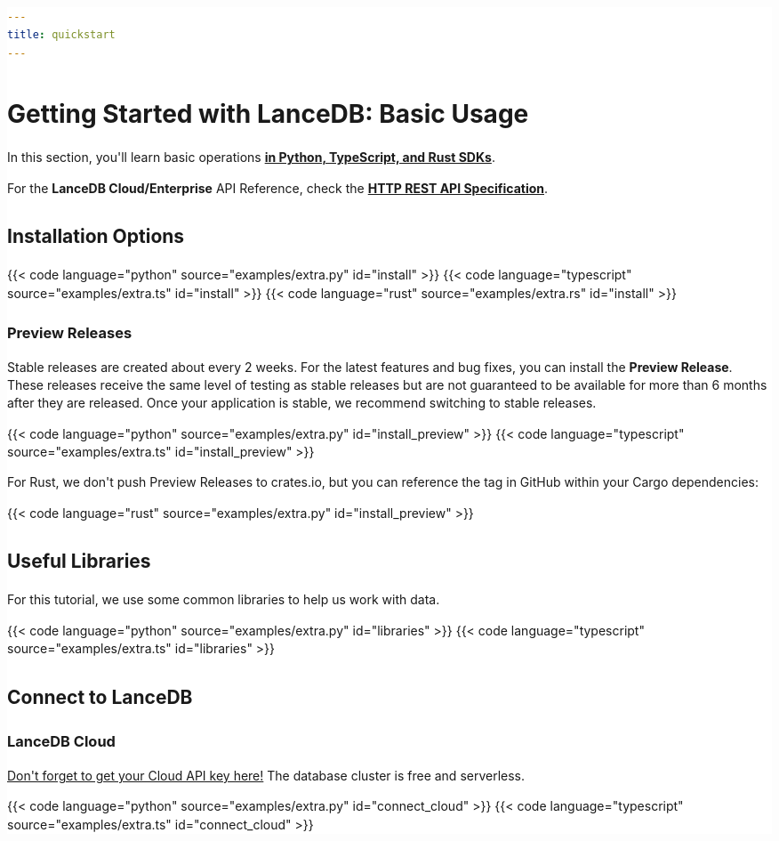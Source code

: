 ```yaml
---
title: quickstart
---
```


# Getting Started with LanceDB: Basic Usage

In this section, you'll learn basic operations [**in Python, TypeScript, and Rust SDKs**](../api/index.md). 

For the **LanceDB Cloud/Enterprise** API Reference, check the [**HTTP REST API Specification**](../api/cloud.md).

## Installation Options

{{< code language="python" source="examples/extra.py" id="install" >}}
{{< code language="typescript" source="examples/extra.ts" id="install" >}}
{{< code language="rust" source="examples/extra.rs" id="install" >}}

### Preview Releases

Stable releases are created about every 2 weeks. For the latest features and bug
fixes, you can install the **Preview Release**. These releases receive the same
level of testing as stable releases but are not guaranteed to be available for
more than 6 months after they are released. Once your application is stable, we
recommend switching to stable releases.

{{< code language="python" source="examples/extra.py" id="install_preview" >}}
{{< code language="typescript" source="examples/extra.ts" id="install_preview" >}}

For Rust, we don't push Preview Releases to crates.io, but you can reference the tag in GitHub within your Cargo dependencies:

{{< code language="rust" source="examples/extra.py" id="install_preview" >}}

## Useful Libraries

For this tutorial, we use some common libraries to help us work with data.
    
{{< code language="python" source="examples/extra.py" id="libraries" >}}
{{< code language="typescript" source="examples/extra.ts" id="libraries" >}}

## Connect to LanceDB

### LanceDB Cloud 

[Don't forget to get your Cloud API key here!](https://accounts.lancedb.com/sign-up) The database cluster is free and serverless.

{{< code language="python" source="examples/extra.py" id="connect_cloud" >}}
{{< code language="typescript" source="examples/extra.ts" id="connect_cloud" >}}
